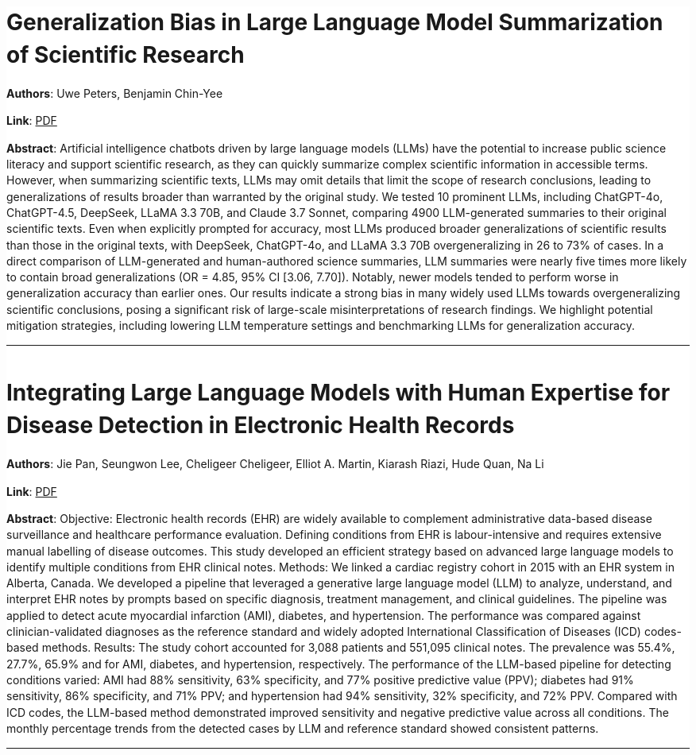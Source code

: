 # Generalization Bias in Large Language Model Summarization of Scientific Research 

**Authors**: Uwe Peters, Benjamin Chin-Yee  

**Link**: [PDF](https://arxiv.org/pdf/2504.00025)  

**Abstract**: Artificial intelligence chatbots driven by large language models (LLMs) have the potential to increase public science literacy and support scientific research, as they can quickly summarize complex scientific information in accessible terms. However, when summarizing scientific texts, LLMs may omit details that limit the scope of research conclusions, leading to generalizations of results broader than warranted by the original study. We tested 10 prominent LLMs, including ChatGPT-4o, ChatGPT-4.5, DeepSeek, LLaMA 3.3 70B, and Claude 3.7 Sonnet, comparing 4900 LLM-generated summaries to their original scientific texts. Even when explicitly prompted for accuracy, most LLMs produced broader generalizations of scientific results than those in the original texts, with DeepSeek, ChatGPT-4o, and LLaMA 3.3 70B overgeneralizing in 26 to 73% of cases. In a direct comparison of LLM-generated and human-authored science summaries, LLM summaries were nearly five times more likely to contain broad generalizations (OR = 4.85, 95% CI [3.06, 7.70]). Notably, newer models tended to perform worse in generalization accuracy than earlier ones. Our results indicate a strong bias in many widely used LLMs towards overgeneralizing scientific conclusions, posing a significant risk of large-scale misinterpretations of research findings. We highlight potential mitigation strategies, including lowering LLM temperature settings and benchmarking LLMs for generalization accuracy. 

---
# Integrating Large Language Models with Human Expertise for Disease Detection in Electronic Health Records 

**Authors**: Jie Pan, Seungwon Lee, Cheligeer Cheligeer, Elliot A. Martin, Kiarash Riazi, Hude Quan, Na Li  

**Link**: [PDF](https://arxiv.org/pdf/2504.00053)  

**Abstract**: Objective: Electronic health records (EHR) are widely available to complement administrative data-based disease surveillance and healthcare performance evaluation. Defining conditions from EHR is labour-intensive and requires extensive manual labelling of disease outcomes. This study developed an efficient strategy based on advanced large language models to identify multiple conditions from EHR clinical notes. Methods: We linked a cardiac registry cohort in 2015 with an EHR system in Alberta, Canada. We developed a pipeline that leveraged a generative large language model (LLM) to analyze, understand, and interpret EHR notes by prompts based on specific diagnosis, treatment management, and clinical guidelines. The pipeline was applied to detect acute myocardial infarction (AMI), diabetes, and hypertension. The performance was compared against clinician-validated diagnoses as the reference standard and widely adopted International Classification of Diseases (ICD) codes-based methods. Results: The study cohort accounted for 3,088 patients and 551,095 clinical notes. The prevalence was 55.4%, 27.7%, 65.9% and for AMI, diabetes, and hypertension, respectively. The performance of the LLM-based pipeline for detecting conditions varied: AMI had 88% sensitivity, 63% specificity, and 77% positive predictive value (PPV); diabetes had 91% sensitivity, 86% specificity, and 71% PPV; and hypertension had 94% sensitivity, 32% specificity, and 72% PPV. Compared with ICD codes, the LLM-based method demonstrated improved sensitivity and negative predictive value across all conditions. The monthly percentage trends from the detected cases by LLM and reference standard showed consistent patterns. 

---
